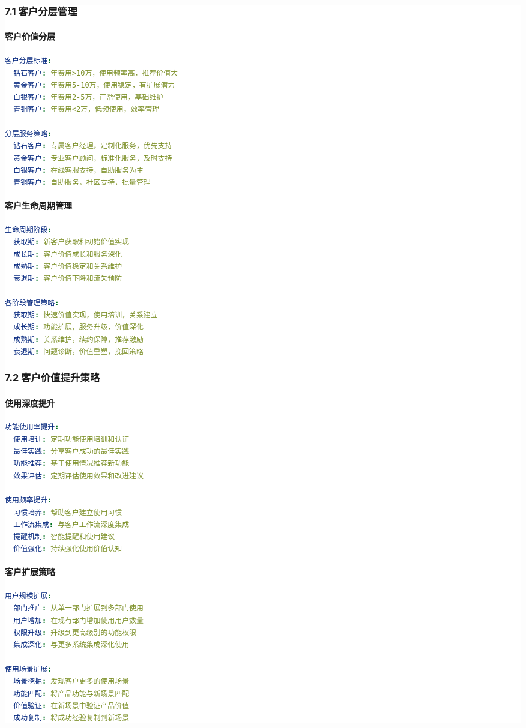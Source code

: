### 7.1 客户分层管理

#### 客户价值分层
```yaml
客户分层标准:
  钻石客户: 年费用>10万，使用频率高，推荐价值大
  黄金客户: 年费用5-10万，使用稳定，有扩展潜力
  白银客户: 年费用2-5万，正常使用，基础维护
  青铜客户: 年费用<2万，低频使用，效率管理

分层服务策略:
  钻石客户: 专属客户经理，定制化服务，优先支持
  黄金客户: 专业客户顾问，标准化服务，及时支持
  白银客户: 在线客服支持，自助服务为主
  青铜客户: 自助服务，社区支持，批量管理
```

#### 客户生命周期管理
```yaml
生命周期阶段:
  获取期: 新客户获取和初始价值实现
  成长期: 客户价值成长和服务深化
  成熟期: 客户价值稳定和关系维护
  衰退期: 客户价值下降和流失预防

各阶段管理策略:
  获取期: 快速价值实现，使用培训，关系建立
  成长期: 功能扩展，服务升级，价值深化
  成熟期: 关系维护，续约保障，推荐激励
  衰退期: 问题诊断，价值重塑，挽回策略
```

### 7.2 客户价值提升策略

#### 使用深度提升
```yaml
功能使用率提升:
  使用培训: 定期功能使用培训和认证
  最佳实践: 分享客户成功的最佳实践
  功能推荐: 基于使用情况推荐新功能
  效果评估: 定期评估使用效果和改进建议

使用频率提升:
  习惯培养: 帮助客户建立使用习惯
  工作流集成: 与客户工作流深度集成
  提醒机制: 智能提醒和使用建议
  价值强化: 持续强化使用价值认知
```

#### 客户扩展策略
```yaml
用户规模扩展:
  部门推广: 从单一部门扩展到多部门使用
  用户增加: 在现有部门增加使用用户数量
  权限升级: 升级到更高级别的功能权限
  集成深化: 与更多系统集成深化使用

使用场景扩展:
  场景挖掘: 发现客户更多的使用场景
  功能匹配: 将产品功能与新场景匹配
  价值验证: 在新场景中验证产品价值
  成功复制: 将成功经验复制到新场景
```
